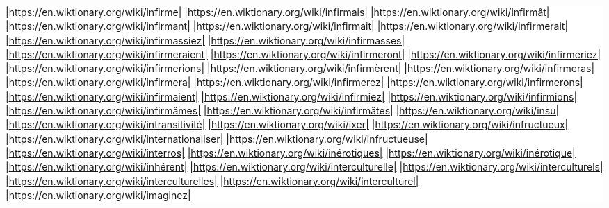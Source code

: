 |https://en.wiktionary.org/wiki/infirme|
|https://en.wiktionary.org/wiki/infirmais|
|https://en.wiktionary.org/wiki/infirmât|
|https://en.wiktionary.org/wiki/infirmant|
|https://en.wiktionary.org/wiki/infirmait|
|https://en.wiktionary.org/wiki/infirmerait|
|https://en.wiktionary.org/wiki/infirmassiez|
|https://en.wiktionary.org/wiki/infirmasses|
|https://en.wiktionary.org/wiki/infirmeraient|
|https://en.wiktionary.org/wiki/infirmeront|
|https://en.wiktionary.org/wiki/infirmeriez|
|https://en.wiktionary.org/wiki/infirmerions|
|https://en.wiktionary.org/wiki/infirmèrent|
|https://en.wiktionary.org/wiki/infirmeras|
|https://en.wiktionary.org/wiki/infirmera|
|https://en.wiktionary.org/wiki/infirmerez|
|https://en.wiktionary.org/wiki/infirmerons|
|https://en.wiktionary.org/wiki/infirmaient|
|https://en.wiktionary.org/wiki/infirmiez|
|https://en.wiktionary.org/wiki/infirmions|
|https://en.wiktionary.org/wiki/infirmâmes|
|https://en.wiktionary.org/wiki/infirmâtes|
|https://en.wiktionary.org/wiki/insu|
|https://en.wiktionary.org/wiki/intransitivité|
|https://en.wiktionary.org/wiki/ixer|
|https://en.wiktionary.org/wiki/infructueux|
|https://en.wiktionary.org/wiki/internationaliser|
|https://en.wiktionary.org/wiki/infructueuse|
|https://en.wiktionary.org/wiki/interros|
|https://en.wiktionary.org/wiki/inérotiques|
|https://en.wiktionary.org/wiki/inérotique|
|https://en.wiktionary.org/wiki/inhérent|
|https://en.wiktionary.org/wiki/interculturelle|
|https://en.wiktionary.org/wiki/interculturels|
|https://en.wiktionary.org/wiki/interculturelles|
|https://en.wiktionary.org/wiki/interculturel|
|https://en.wiktionary.org/wiki/imaginez|